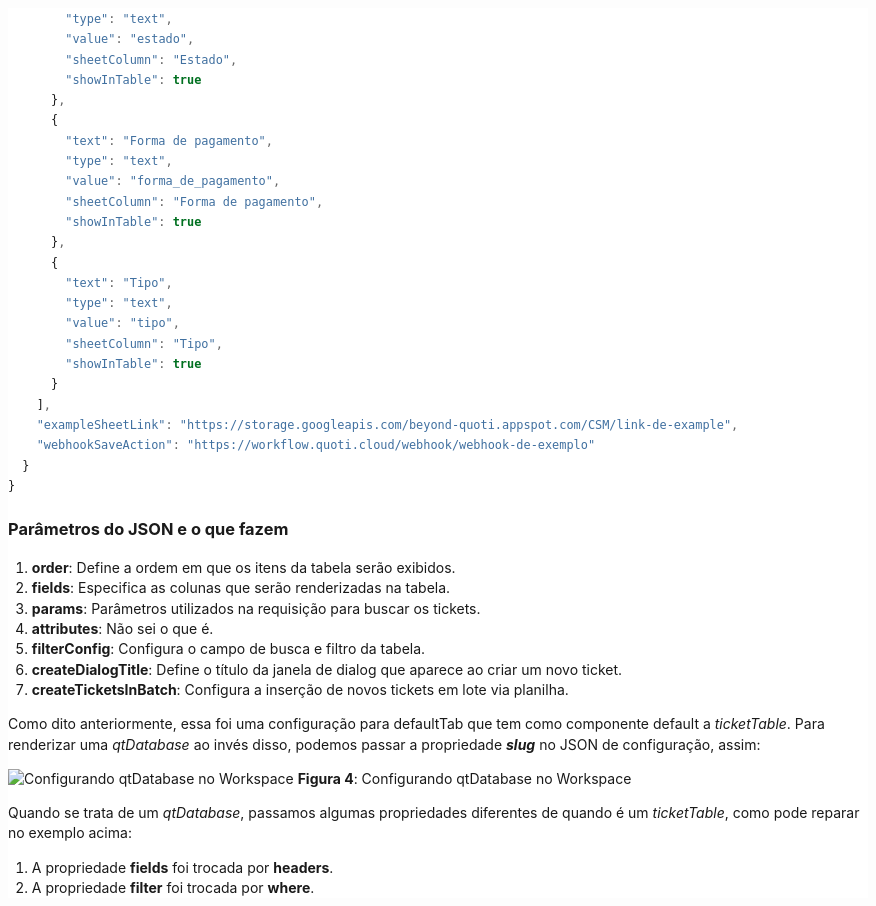 ```javascript
        "type": "text",
        "value": "estado",
        "sheetColumn": "Estado",
        "showInTable": true
      },
      {
        "text": "Forma de pagamento",
        "type": "text",
        "value": "forma_de_pagamento",
        "sheetColumn": "Forma de pagamento",
        "showInTable": true
      },
      {
        "text": "Tipo",
        "type": "text",
        "value": "tipo",
        "sheetColumn": "Tipo",
        "showInTable": true
      }
    ],
    "exampleSheetLink": "https://storage.googleapis.com/beyond-quoti.appspot.com/CSM/link-de-example",
    "webhookSaveAction": "https://workflow.quoti.cloud/webhook/webhook-de-exemplo"
  }
}
```

### Parâmetros do JSON e o que fazem

1. **order**: Define a ordem em que os itens da tabela serão exibidos.
2. **fields**: Especifica as colunas que serão renderizadas na tabela.
3. **params**: Parâmetros utilizados na requisição para buscar os tickets.
4. **attributes**: Não sei o que é.
5. **filterConfig**: Configura o campo de busca e filtro da tabela.
6. **createDialogTitle**: Define o título da janela de dialog que aparece ao
   criar um novo ticket.
7. **createTicketsInBatch**: Configura a inserção de novos tickets em lote via
   planilha.

Como dito anteriormente, essa foi uma configuração para defaultTab que tem como
componente default a _ticketTable_. Para renderizar uma _qtDatabase_ ao invés
disso, podemos passar a propriedade **_slug_** no JSON de configuração, assim:

![Configurando qtDatabase no Workspace](https://storage.googleapis.com/quoti-docs-pictures/QSM/workspace/workspace-slug-qtdatabase.png)
**Figura 4**: Configurando qtDatabase no Workspace

Quando se trata de um _qtDatabase_, passamos algumas propriedades diferentes de
quando é um _ticketTable_, como pode reparar no exemplo acima:

1. A propriedade **fields** foi trocada por **headers**.
2. A propriedade **filter** foi trocada por **where**.
